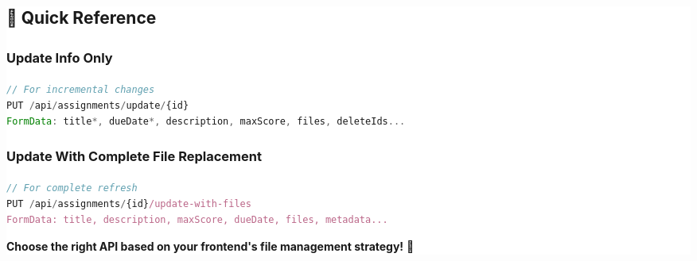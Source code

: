 
## 🎯 **Quick Reference**

### **Update Info Only**
```javascript
// For incremental changes
PUT /api/assignments/update/{id}
FormData: title*, dueDate*, description, maxScore, files, deleteIds...
```

### **Update With Complete File Replacement**
```javascript
// For complete refresh
PUT /api/assignments/{id}/update-with-files  
FormData: title, description, maxScore, dueDate, files, metadata...
```

**Choose the right API based on your frontend's file management strategy!** 🚀
